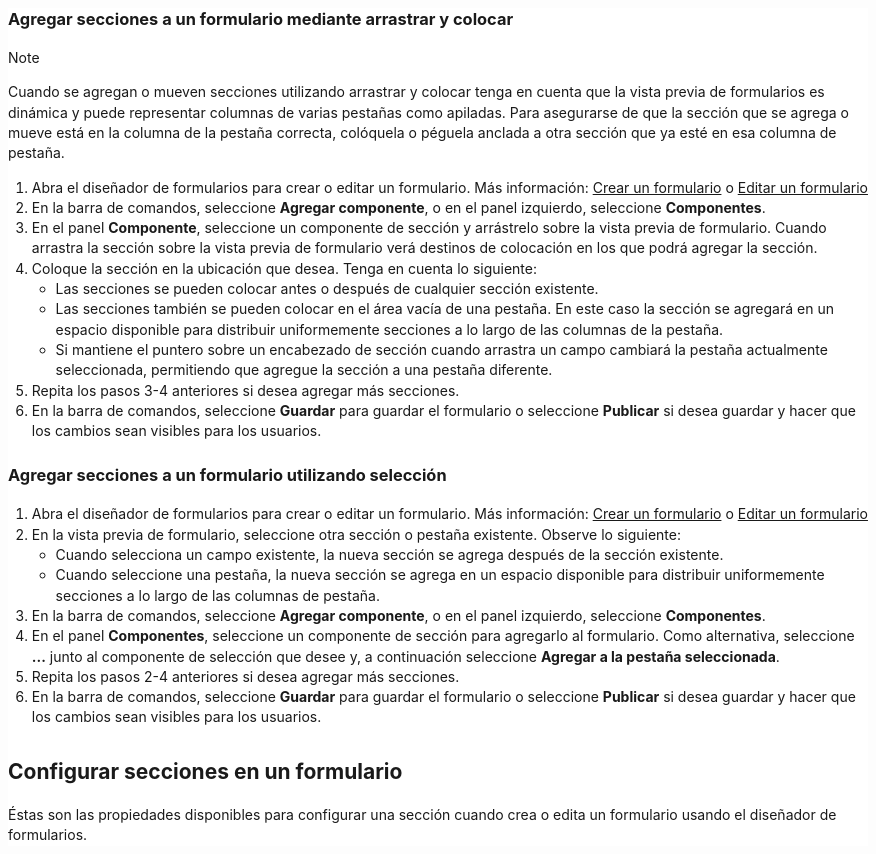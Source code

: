 ### <a name="add-sections-to-a-form-using-drag-and-drop"></a>Agregar secciones a un formulario mediante arrastrar y colocar
> [!NOTE]
> Cuando se agregan o mueven secciones utilizando arrastrar y colocar tenga en cuenta que la vista previa de formularios es dinámica y puede representar columnas de varias pestañas como apiladas. Para asegurarse de que la sección que se agrega o mueve está en la columna de la pestaña correcta, colóquela o péguela anclada a otra sección que ya esté en esa columna de pestaña.
1. Abra el diseñador de formularios para crear o editar un formulario. Más información: [Crear un formulario](create-and-edit-forms.md#create-a-form) o [Editar un formulario](create-and-edit-forms.md#edit-a-form)
2. En la barra de comandos, seleccione **Agregar componente**, o en el panel izquierdo, seleccione **Componentes**. 
3. En el panel **Componente**, seleccione un componente de sección y arrástrelo sobre la vista previa de formulario. Cuando arrastra la sección sobre la vista previa de formulario verá destinos de colocación en los que podrá agregar la sección. 
4. Coloque la sección en la ubicación que desea. Tenga en cuenta lo siguiente: 
    - Las secciones se pueden colocar antes o después de cualquier sección existente.
    - Las secciones también se pueden colocar en el área vacía de una pestaña. En este caso la sección se agregará en un espacio disponible para distribuir uniformemente secciones a lo largo de las columnas de la pestaña.
    - Si mantiene el puntero sobre un encabezado de sección cuando arrastra un campo cambiará la pestaña actualmente seleccionada, permitiendo que agregue la sección a una pestaña diferente.   
5. Repita los pasos 3-4 anteriores si desea agregar más secciones.
6. En la barra de comandos, seleccione **Guardar** para guardar el formulario o seleccione **Publicar** si desea guardar y hacer que los cambios sean visibles para los usuarios. 

### <a name="add-sections-to-a-form-using-selection"></a>Agregar secciones a un formulario utilizando selección 
1. Abra el diseñador de formularios para crear o editar un formulario. Más información: [Crear un formulario](create-and-edit-forms.md#create-a-form) o [Editar un formulario](create-and-edit-forms.md#edit-a-form)
2. En la vista previa de formulario, seleccione otra sección o pestaña existente. Observe lo siguiente:
    - Cuando selecciona un campo existente, la nueva sección se agrega después de la sección existente. 
    - Cuando seleccione una pestaña, la nueva sección se agrega en un espacio disponible para distribuir uniformemente secciones a lo largo de las columnas de pestaña. 
3. En la barra de comandos, seleccione **Agregar componente**, o en el panel izquierdo, seleccione **Componentes**.  
4. En el panel **Componentes**, seleccione un componente de sección para agregarlo al formulario. Como alternativa, seleccione **...** junto al componente de selección que desee y, a continuación seleccione **Agregar a la pestaña seleccionada**. 
5. Repita los pasos 2-4 anteriores si desea agregar más secciones.
6. En la barra de comandos, seleccione **Guardar** para guardar el formulario o seleccione **Publicar** si desea guardar y hacer que los cambios sean visibles para los usuarios. 

## <a name="configure-sections-on-a-form"></a>Configurar secciones en un formulario
Éstas son las propiedades disponibles para configurar una sección cuando crea o edita un formulario usando el diseñador de formularios.
